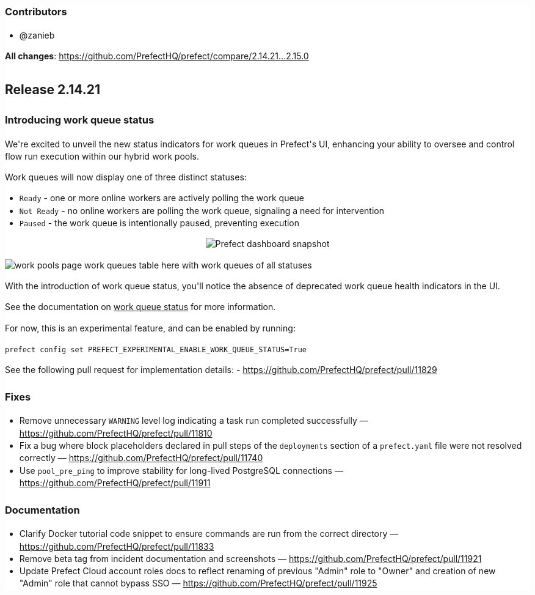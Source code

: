 ### Contributors

- @zanieb

**All changes**: https://github.com/PrefectHQ/prefect/compare/2.14.21...2.15.0

## Release 2.14.21

### Introducing work queue status

We're excited to unveil the new status indicators for work queues in Prefect's UI, enhancing your ability to oversee and control flow run execution within our hybrid work pools.

Work queues will now display one of three distinct statuses:

- `Ready` - one or more online workers are actively polling the work queue
- `Not Ready` - no online workers are polling the work queue, signaling a need for intervention
- `Paused` - the work queue is intentionally paused, preventing execution

<p align="center">
<img width="1109" alt="Prefect dashboard snapshot" src="https://github.com/PrefectHQ/prefect/assets/42048900/e5bb0a33-1ae2-44a7-a64e-ef0d308fce7a">
</p>
<img width="1109" alt="work pools page work queues table here with work queues of all statuses" src="https://github.com/PrefectHQ/prefect/assets/42048900/834f0f66-79e9-420b-9d11-d771a5b8cf02">

With the introduction of work queue status, you'll notice the absence of deprecated work queue health indicators in the UI.

See the documentation on [work queue status](https://docs.prefect.io/latest/concepts/work-pools/#work-queues) for more information.

For now, this is an experimental feature, and can be enabled by running:

```console
prefect config set PREFECT_EXPERIMENTAL_ENABLE_WORK_QUEUE_STATUS=True
```

See the following pull request for implementation details: - https://github.com/PrefectHQ/prefect/pull/11829

### Fixes

- Remove unnecessary `WARNING` level log indicating a task run completed successfully — https://github.com/PrefectHQ/prefect/pull/11810
- Fix a bug where block placeholders declared in pull steps of the `deployments` section of a `prefect.yaml` file were not resolved correctly — https://github.com/PrefectHQ/prefect/pull/11740
- Use `pool_pre_ping` to improve stability for long-lived PostgreSQL connections — https://github.com/PrefectHQ/prefect/pull/11911

### Documentation

- Clarify Docker tutorial code snippet to ensure commands are run from the correct directory — https://github.com/PrefectHQ/prefect/pull/11833
- Remove beta tag from incident documentation and screenshots — https://github.com/PrefectHQ/prefect/pull/11921
- Update Prefect Cloud account roles docs to reflect renaming of previous "Admin" role to "Owner" and creation of new "Admin" role that cannot bypass SSO — https://github.com/PrefectHQ/prefect/pull/11925
